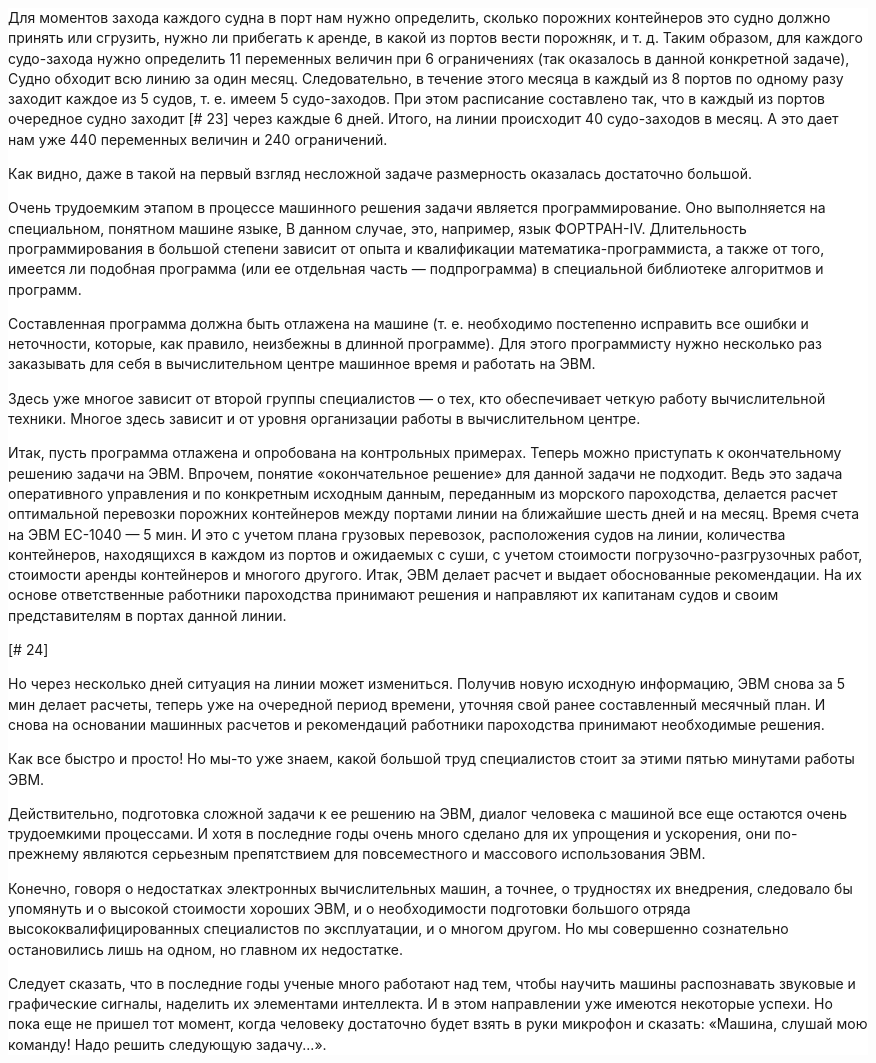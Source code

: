 Для моментов захода каждого судна в порт нам нужно определить, сколько порожних контейнеров это судно должно принять или сгрузить, нужно ли прибегать к аренде, в какой из портов вести порожняк, и т. д. Таким образом, для каждого судо-захода нужно определить 11 переменных величин при 6 ограничениях (так оказалось в данной конкретной задаче), Судно обходит всю линию за один месяц. Следовательно, в течение этого месяца в каждый из 8 портов по одному разу заходит каждое из 5 судов, т. е. имеем 5 судо-заходов. При этом расписание составлено так, что в каждый из портов очередное судно заходит [# 23] через каждые 6 дней. Итого, на линии происходит 40 судо-заходов в месяц. А это дает нам уже 440 переменных величин и 240 ограничений.

Как видно, даже в такой на первый взгляд несложной задаче размерность оказалась достаточно большой.

Очень трудоемким этапом в процессе машинного решения задачи является программирование. Оно выполняется на специальном, понятном машине языке, В данном случае, это, например, язык ФОРТРАН-IV. Длительность программирования в большой степени зависит от опыта и квалификации математика-программиста, а также от того, имеется ли подобная программа (или ее отдельная часть — подпрограмма) в специальной библиотеке алгоритмов и программ.

Составленная программа должна быть отлажена на машине (т. е. необходимо постепенно исправить все ошибки и неточности, которые, как правило, неизбежны в длинной программе). Для этого программисту нужно несколько раз заказывать для себя в вычислительном центре машинное время и работать на ЭВМ.

Здесь уже многое зависит от второй группы специалистов — о тех, кто обеспечивает четкую работу вычислительной техники. Многое здесь зависит и от уровня организации работы в вычислительном центре.

Итак, пусть программа отлажена и опробована на контрольных примерах. Теперь можно приступать к окончательному решению задачи на ЭВМ. Впрочем, понятие «окончательное решение» для данной задачи не подходит. Ведь это задача оперативного управления и по конкретным исходным данным, переданным из морского пароходства, делается расчет оптимальной перевозки порожних контейнеров между портами линии на ближайшие шесть дней и на месяц. Время счета на ЭВМ ЕС-1040 — 5 мин. И это с учетом плана грузовых перевозок, расположения судов на линии, количества контейнеров, находящихся в каждом из портов и ожидаемых с суши, с учетом стоимости погрузочно-разгрузочных работ, стоимости аренды контейнеров и многого другого. Итак, ЭВМ делает расчет и выдает обоснованные рекомендации. На их основе ответственные работники пароходства принимают решения и направляют их капитанам судов и своим представителям в портах данной линии.

[# 24]

Но через несколько дней ситуация на линии может измениться. Получив новую исходную информацию, ЭВМ снова за 5 мин делает расчеты, теперь уже на очередной период времени, уточняя свой ранее составленный месячный план. И снова на основании машинных расчетов и рекомендаций работники пароходства принимают необходимые решения.

Как все быстро и просто! Но мы-то уже знаем, какой большой труд специалистов стоит за этими пятью минутами работы ЭВМ.

Действительно, подготовка сложной задачи к ее решению на ЭВМ, диалог человека с машиной все еще остаются очень трудоемкими процессами. И хотя в последние годы очень много сделано для их упрощения и ускорения, они по-прежнему являются серьезным препятствием для повсеместного и массового использования ЭВМ.

Конечно, говоря о недостатках электронных вычислительных машин, а точнее, о трудностях их внедрения, следовало бы упомянуть и о высокой стоимости хороших ЭВМ, и о необходимости подготовки большого отряда высококвалифицированных специалистов по эксплуатации, и о многом другом. Но мы совершенно сознательно остановились лишь на одном, но главном их недостатке.

Следует сказать, что в последние годы ученые много работают над тем, чтобы научить машины распознавать звуковые и графические сигналы, наделить их элементами интеллекта. И в этом направлении уже имеются некоторые успехи. Но пока еще не пришел тот момент, когда человеку достаточно будет взять в руки микрофон и сказать: «Машина, слушай мою команду! Надо решить следующую задачу...».


[^1]: Ершов А., Звенигородский Г. Зачем надо уметь программировать? — Квант, № 9, 1979,
[^2]: В интегральных схемах ЭВМ четвертого поколения на одном кристалле помещаются сотни и даже тысячи элементов.
[^3]: Бусленко Н., Бусленко В. Беседы о поколениях ЭВМ. — М.: Молодая гвардия, 1977.